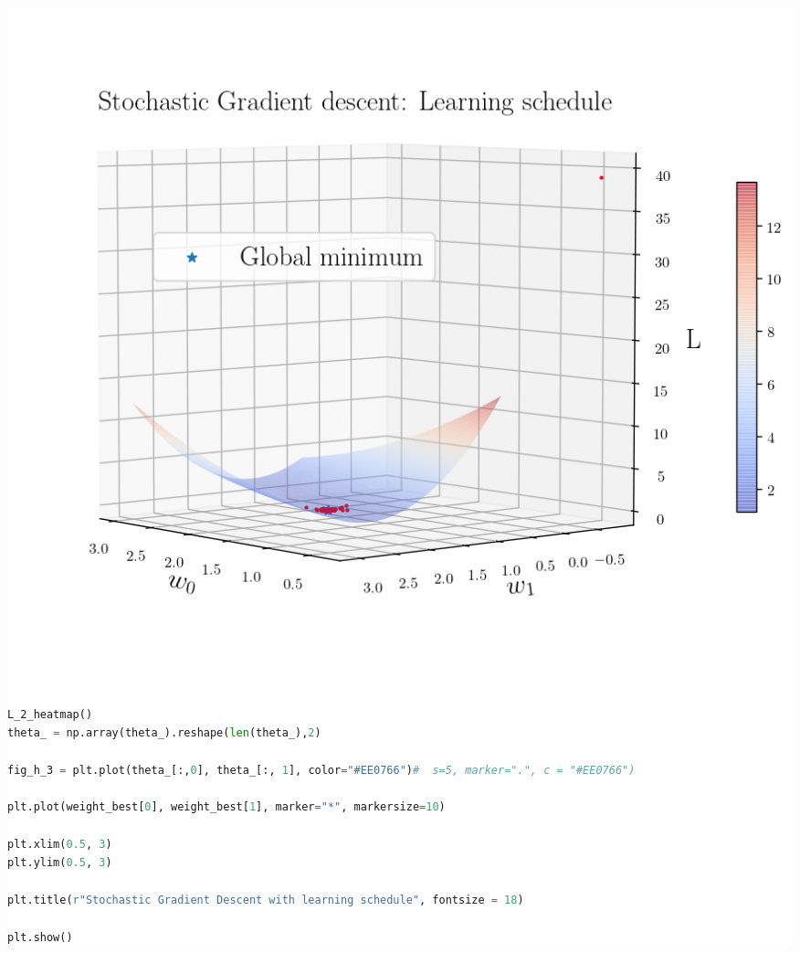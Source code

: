 ![png](week6_files/week6_71_0.png)



```python
L_2_heatmap()
theta_ = np.array(theta_).reshape(len(theta_),2)

fig_h_3 = plt.plot(theta_[:,0], theta_[:, 1], color="#EE0766")#  s=5, marker=".", c = "#EE0766")

plt.plot(weight_best[0], weight_best[1], marker="*", markersize=10)

plt.xlim(0.5, 3)
plt.ylim(0.5, 3)

plt.title(r"Stochastic Gradient Descent with learning schedule", fontsize = 18)

plt.show()
```

